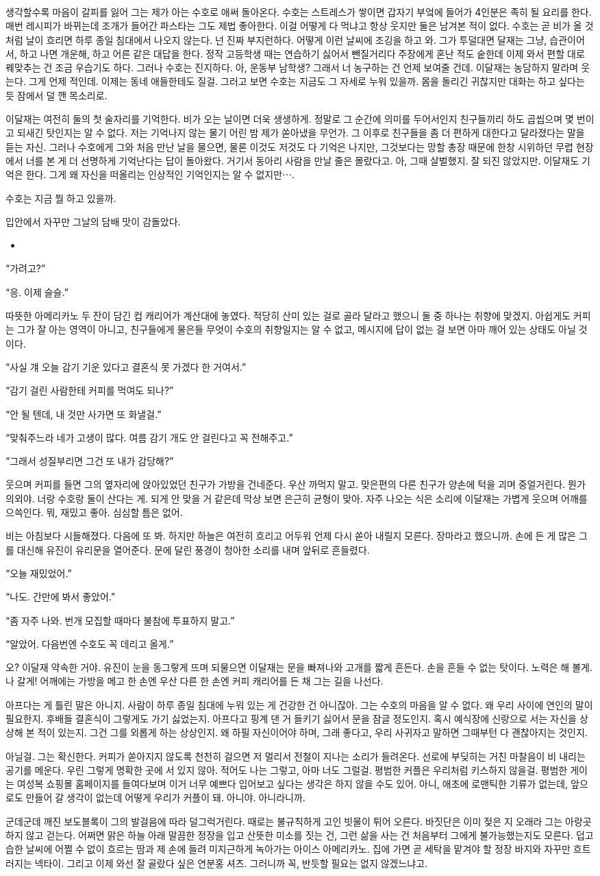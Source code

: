 생각할수록 마음이 갈피를 잃어 그는 제가 아는 수호로 애써 돌아온다. 수호는 스트레스가 쌓이면 갑자기 부엌에 들어가 4인분은 족히 될 요리를 한다. 매번 레시피가 바뀌는데 조개가 들어간 파스타는 그도 제법 좋아한다. 이걸 어떻게 다 먹냐고 항상 웃지만 둘은 남겨본 적이 없다. 수호는 곧 비가 올 것처럼 날이 흐리면 하루 종일 침대에서 나오지 않는다. 넌 진짜 부지런하다. 어떻게 이런 날씨에 조깅을 하고 와. 그가 투덜대면 달재는 그냥, 습관이어서, 하고 나면 개운해, 하고 어른 같은 대답을 한다. 정작 고등학생 때는 연습하기 싫어서 뺀질거리다 주장에게 혼난 적도 숱한데 이제 와서 편할 대로 꿰맞추는 건 조금 우습기도 하다. 그러나 수호는 진지하다. 아, 운동부 남학생? 그래서 너 농구하는 건 언제 보여줄 건데. 이달재는 농담하지 말라며 웃는다. 그게 언제 적인데. 이제는 동네 애들한테도 질걸. 그러고 보면 수호는 지금도 그 자세로 누워 있을까. 몸을 돌리긴 귀찮지만 대화는 하고 싶다는 듯 잠에서 덜 깬 목소리로.

이달재는 여전히 둘의 첫 술자리를 기억한다. 비가 오는 날이면 더욱 생생하게. 정말로 그 순간에 의미를 두어서인지 친구들끼리 하도 곱씹으며 몇 번이고 되새긴 탓인지는 알 수 없다. 저는 기억나지 않는 물기 어린 밤 제가 쏟아냈을 무언가. 그 이후로 친구들을 좀 더 편하게 대한다고 달라졌다는 말을 듣는 자신. 그러나 수호에게 그와 처음 만난 날을 물으면, 물론 이것도 저것도 다 기억은 나지만, 그것보다는 망할 총장 때문에 한창 시위하던 무렵 현장에서 너를 본 게 더 선명하게 기억난다는 답이 돌아왔다. 거기서 동아리 사람을 만날 줄은 몰랐다고. 아, 그때 살벌했지. 잘 되진 않았지만. 이달재도 기억은 한다. 그게 왜 자신을 떠올리는 인상적인 기억인지는 알 수 없지만⋯.

수호는 지금 뭘 하고 있을까.

입안에서 자꾸만 그날의 담배 맛이 감돌았다.

-

“가려고?”

“응. 이제 슬슬.”

따뜻한 아메리카노 두 잔이 담긴 컵 캐리어가 계산대에 놓였다. 적당히 산미 있는 걸로 골라 달라고 했으니 둘 중 하나는 취향에 맞겠지. 아쉽게도 커피는 그가 잘 아는 영역이 아니고, 친구들에게 물은들 무엇이 수호의 취향일지는 알 수 없고, 메시지에 답이 없는 걸 보면 아마 깨어 있는 상태도 아닐 것이다. 

“사실 걔 오늘 감기 기운 있다고 결혼식 못 가겠다 한 거여서.”

“감기 걸린 사람한테 커피를 먹여도 되나?”

“안 될 텐데, 내 것만 사가면 또 화낼걸.”

“맞춰주느라 네가 고생이 많다. 여름 감기 개도 안 걸린다고 꼭 전해주고.”

“그래서 성질부리면 그건 또 내가 감당해?”

웃으며 커피를 들면 그의 옆자리에 앉아있었던 친구가 가방을 건네준다. 우산 까먹지 말고. 맞은편의 다른 친구가 양손에 턱을 괴며 중얼거린다. 뭔가 의외야. 너랑 수호랑 둘이 산다는 게. 되게 안 맞을 거 같은데 막상 보면 은근히 균형이 맞아. 자주 나오는 식은 소리에 이달재는 가볍게 웃으며 어깨를 으쓱인다. 뭐, 재밌고 좋아. 심심할 틈은 없어.

비는 아침보다 시들해졌다. 다음에 또 봐. 하지만 하늘은 여전히 흐리고 어두워 언제 다시 쏟아 내릴지 모른다. 장마라고 했으니까. 손에 든 게 많은 그를 대신해 유진이 유리문을 열어준다. 문에 달린 풍경이 청아한 소리를 내며 앞뒤로 흔들렸다.

“오늘 재밌었어.”

“나도. 간만에 봐서 좋았어.”

“좀 자주 나와. 번개 모집할 때마다 불참에 투표하지 말고.”

“알았어. 다음번엔 수호도 꼭 데리고 올게.”

오? 이달재 약속한 거야. 유진이 눈을 동그랗게 뜨며 되물으면 이달재는 문을 빠져나와 고개를 짧게 흔든다. 손을 흔들 수 없는 탓이다. 노력은 해 볼게. 나 갈게! 어깨에는 가방을 메고 한 손엔 우산 다른 한 손엔 커피 캐리어를 든 채 그는 길을 나선다. 

아프다는 게 틀린 말은 아니지. 사람이 하루 종일 침대에 누워 있는 게 건강한 건 아니잖아. 그는 수호의 마음을 알 수 없다. 왜 우리 사이에 연인의 말이 필요한지. 후배들 결혼식이 그렇게도 가기 싫었는지. 아프다고 핑계 댄 거 들키기 싫어서 문을 잠글 정도인지. 혹시 예식장에 신랑으로 서는 자신을 상상해 본 적이 있는지. 그건 그를 외롭게 하는 상상인지. 왜 하필 자신이어야 하며, 그래 좋다고, 우리 사귀자고 말하면 그때부턴 다 괜찮아지는 것인지.

아닐걸. 그는 확신한다. 커피가 쏟아지지 않도록 천천히 걸으면 저 멀리서 전철이 지나는 소리가 들려온다. 선로에 부딪히는 거친 마찰음이 비 내리는 공기를 메운다. 우린 그렇게 명확한 곳에 서 있지 않아. 적어도 나는 그렇고, 아마 너도 그럴걸. 평범한 커플은 우리처럼 키스하지 않을걸. 평범한 게이는 여성복 쇼핑몰 홈페이지를 들여다보며 이거 너무 예쁘다 입어보고 싶다는 생각은 하지 않을 수도 있어. 아니, 애초에 로맨틱한 기류가 없는데, 앞으로도 만들어 갈 생각이 없는데 어떻게 우리가 커플이 돼. 아니야. 아니라니까. 

군데군데 깨진 보도블록이 그의 발걸음에 따라 덜그럭거린다. 때로는 불규칙하게 고인 빗물이 튀어 오른다. 바짓단은 이미 젖은 지 오래라 그는 아랑곳하지 않고 걷는다. 어쩌면 맑은 하늘 아래 말끔한 정장을 입고 산뜻한 미소를 짓는 건, 그런 삶을 사는 건 처음부터 그에게 불가능했는지도 모른다. 덥고 습한 날씨에 어쩔 수 없이 흐르는 땀과 제 손에 들려 미지근하게 녹아가는 아이스 아메리카노. 집에 가면 곧 세탁을 맡겨야 할 정장 바지와 자꾸만 흐트러지는 넥타이. 그리고 이제 와선 잘 골랐다 싶은 연분홍 셔츠. 그러니까 꼭, 반듯할 필요는 없지 않겠느냐고.
